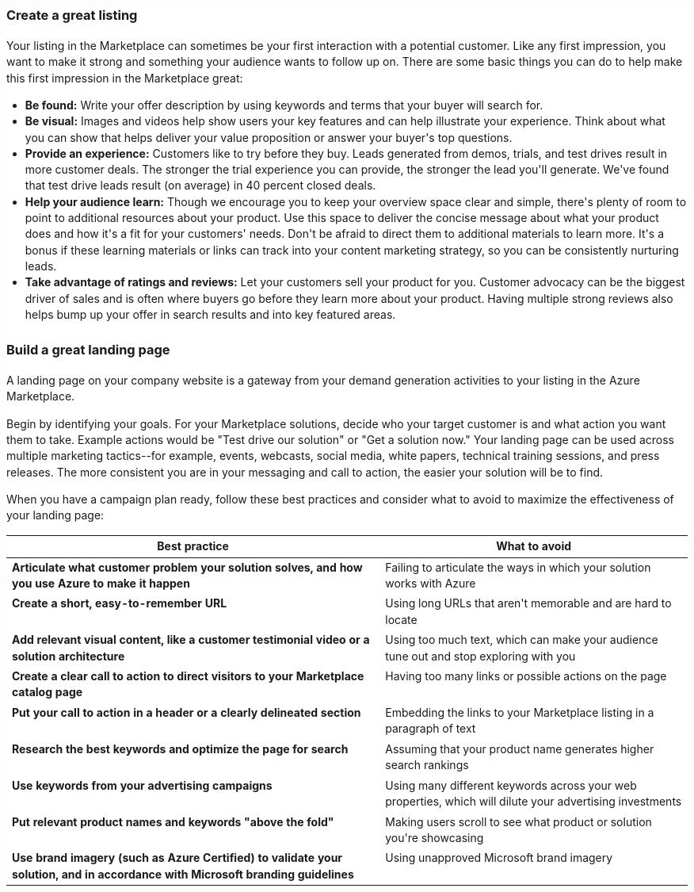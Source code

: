 ### Create a great listing

Your listing in the Marketplace can sometimes be your first interaction with a potential customer. Like any first impression, you want to make it strong and something your audience wants to follow up on. There are some basic things you can do to help make this first impression in the Marketplace great:

- **Be found:** Write your offer description by using keywords and terms that your buyer will search for. 
- **Be visual:** Images and videos help show users your key features and can help illustrate your experience. Think about what you can show that helps deliver your value proposition or answer your buyer's top questions.
- **Provide an experience:** Customers like to try before they buy. Leads generated from demos, trials, and test drives result in more customer deals. The stronger the trial experience you can provide, the stronger the lead you'll generate. We've found that test drive leads result (on average) in 40 percent closed deals.
- **Help your audience learn:** Though we encourage you to keep your overview space clear and simple, there's plenty of room to point to additional resources about your product. Use this space to deliver the concise message about what your product does and how it's a fit for your customers' needs. Don't be afraid to direct them to additional materials to learn more. It's a bonus if these learning materials or links can track into your content marketing strategy, so you can be consistently nurturing leads.
- **Take advantage of ratings and reviews:** Let your customers sell your product for you. Customer advocacy can be the biggest driver of sales and is often where buyers go before they learn more about your product. Having multiple strong reviews also helps bump up your offer in search results and into key featured areas.

### Build a great landing page
A landing page on your company website is a gateway from your demand generation activities to your listing in the Azure Marketplace. 

Begin by identifying your goals. For your Marketplace solutions, decide who your target customer is and what action you want them to take. Example actions would be "Test drive our solution" or "Get a solution now." Your landing page can be used across multiple marketing tactics--for example, events, webcasts, social media, white papers, technical training sessions, and press releases. The more consistent you are in your messaging and call to action, the easier your solution will be to find.

When you have a campaign plan ready, follow these best practices and consider what to avoid to maximize the effectiveness of your landing page: 


|Best practice  |What to avoid  |
|---------|---------|
|**Articulate what customer problem your solution solves, and how you use Azure to make it happen**    |  Failing to articulate the ways in which your solution works with Azure       |
|**Create a short, easy-to-remember URL**    |    Using long URLs that aren't memorable and are hard to locate     |
|**Add relevant visual content, like a customer testimonial video or a solution architecture**   |   Using too much text, which can make your audience tune out and stop exploring with you      |
|**Create a clear call to action to direct visitors to your Marketplace catalog page**    |   Having too many links or possible actions on the page       |
|**Put your call to action in a header or a clearly delineated section**    |  Embedding the links to your Marketplace listing in a paragraph of text       |
|**Research the best keywords and optimize the page for search**    | Assuming that your product name generates higher search rankings        |
|**Use keywords from your advertising campaigns**    |  Using many different keywords across your web properties, which will dilute your advertising investments       |
|**Put relevant product names and keywords "above the fold"**     | Making users scroll to see what product or solution you're showcasing        |
|**Use brand imagery (such as Azure Certified) to validate your solution, and in accordance with Microsoft branding guidelines**    |    Using unapproved Microsoft brand imagery     |
